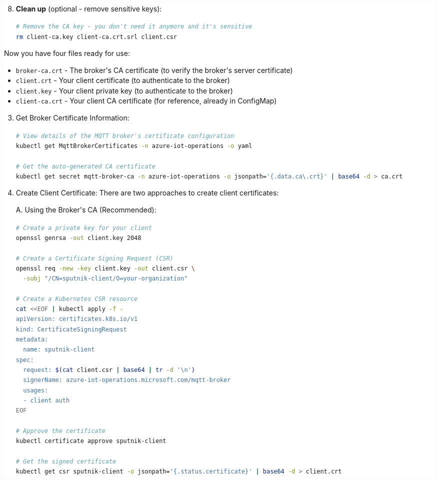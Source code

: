 8. **Clean up** (optional - remove sensitive keys):
   ```bash
   # Remove the CA key - you don't need it anymore and it's sensitive
   rm client-ca.key client-ca.crt.srl client.csr
   ```

Now you have four files ready for use:
- `broker-ca.crt` - The broker's CA certificate (to verify the broker's server certificate)
- `client.crt` - Your client certificate (to authenticate to the broker)
- `client.key` - Your client private key (to authenticate to the broker)
- `client-ca.crt` - Your client CA certificate (for reference, already in ConfigMap)



3. Get Broker Certificate Information:
   ```bash
   # View details of the MQTT broker's certificate configuration
   kubectl get MqttBrokerCertificates -n azure-iot-operations -o yaml
   
   # Get the auto-generated CA certificate
   kubectl get secret mqtt-broker-ca -n azure-iot-operations -o jsonpath='{.data.ca\.crt}' | base64 -d > ca.crt
   ```

4. Create Client Certificate:
   There are two approaches to create client certificates:

   A. Using the Broker's CA (Recommended):
   ```bash
   # Create a private key for your client
   openssl genrsa -out client.key 2048

   # Create a Certificate Signing Request (CSR)
   openssl req -new -key client.key -out client.csr \
     -subj "/CN=sputnik-client/O=your-organization"

   # Create a Kubernetes CSR resource
   cat <<EOF | kubectl apply -f -
   apiVersion: certificates.k8s.io/v1
   kind: CertificateSigningRequest
   metadata:
     name: sputnik-client
   spec:
     request: $(cat client.csr | base64 | tr -d '\n')
     signerName: azure-iot-operations.microsoft.com/mqtt-broker
     usages:
     - client auth
   EOF

   # Approve the certificate
   kubectl certificate approve sputnik-client

   # Get the signed certificate
   kubectl get csr sputnik-client -o jsonpath='{.status.certificate}' | base64 -d > client.crt
   ```
